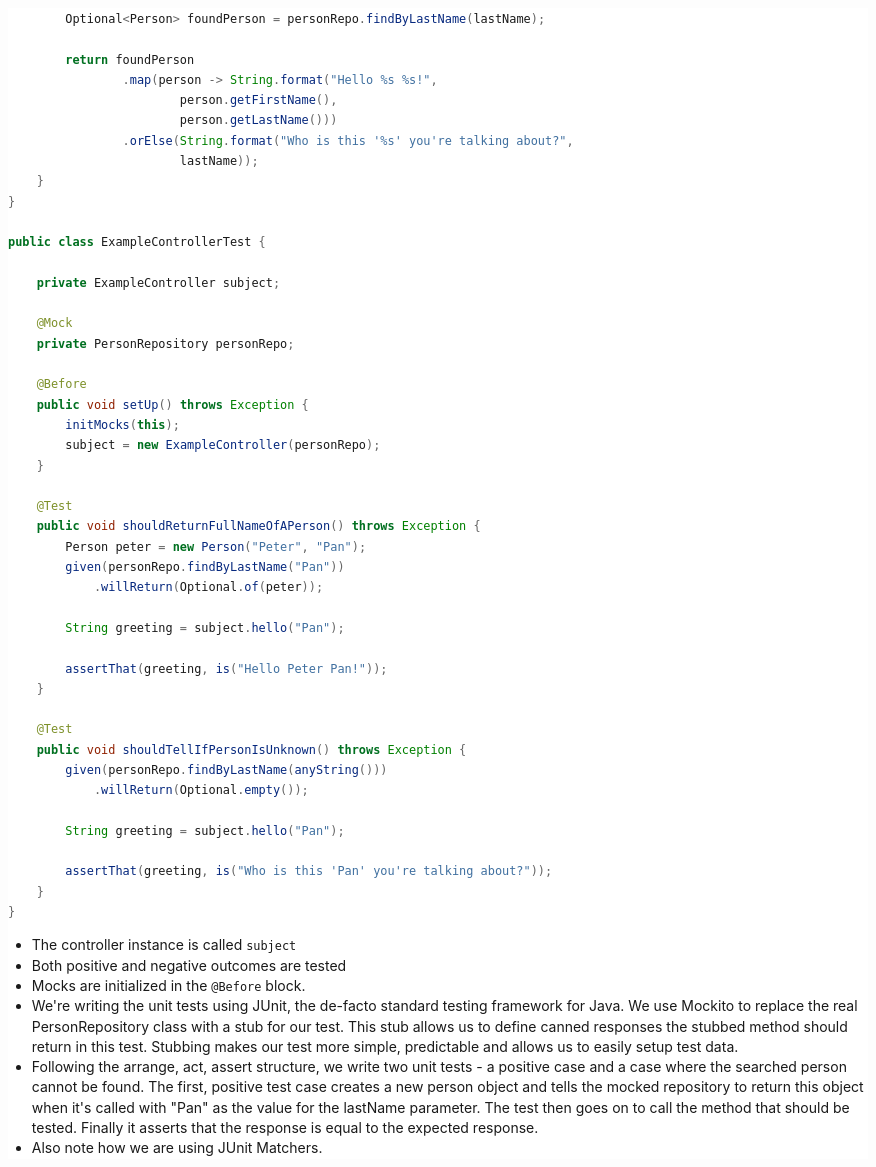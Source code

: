   ```java
          Optional<Person> foundPerson = personRepo.findByLastName(lastName);

          return foundPerson
                  .map(person -> String.format("Hello %s %s!",
                          person.getFirstName(),
                          person.getLastName()))
                  .orElse(String.format("Who is this '%s' you're talking about?",
                          lastName));
      }
  }

  public class ExampleControllerTest {

      private ExampleController subject;

      @Mock
      private PersonRepository personRepo;

      @Before
      public void setUp() throws Exception {
          initMocks(this);
          subject = new ExampleController(personRepo);
      }

      @Test
      public void shouldReturnFullNameOfAPerson() throws Exception {
          Person peter = new Person("Peter", "Pan");
          given(personRepo.findByLastName("Pan"))
              .willReturn(Optional.of(peter));

          String greeting = subject.hello("Pan");

          assertThat(greeting, is("Hello Peter Pan!"));
      }

      @Test
      public void shouldTellIfPersonIsUnknown() throws Exception {
          given(personRepo.findByLastName(anyString()))
              .willReturn(Optional.empty());

          String greeting = subject.hello("Pan");

          assertThat(greeting, is("Who is this 'Pan' you're talking about?"));
      }
  }
  ```

- The controller instance is called `subject`
- Both positive and negative outcomes are tested
- Mocks are initialized in the `@Before` block.
- We're writing the unit tests using JUnit, the de-facto standard testing framework for Java. We use Mockito to replace the real PersonRepository class with a stub for our test. This stub allows us to define canned responses the stubbed method should return in this test. Stubbing makes our test more simple, predictable and allows us to easily setup test data.
- Following the arrange, act, assert structure, we write two unit tests - a positive case and a case where the searched person cannot be found. The first, positive test case creates a new person object and tells the mocked repository to return this object when it's called with "Pan" as the value for the lastName parameter. The test then goes on to call the method that should be tested. Finally it asserts that the response is equal to the expected response.
- Also note how we are using JUnit Matchers.
